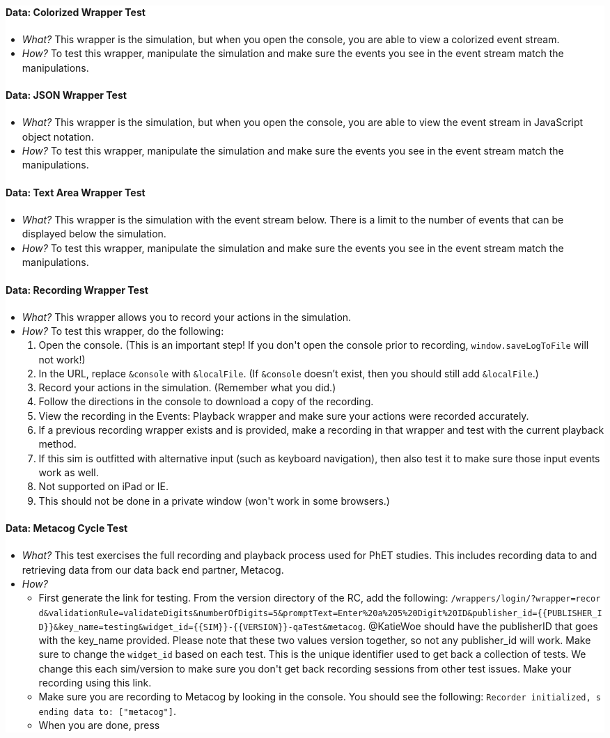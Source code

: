 #### Data: Colorized Wrapper Test

* *What?* This wrapper is the simulation, but when you open the console, you are able to view a colorized event stream.
* *How?* To test this wrapper, manipulate the simulation and make sure the events you see in the event stream match the
manipulations.

#### Data: JSON Wrapper Test

* *What?* This wrapper is the simulation, but when you open the console, you are able to view the event stream in
JavaScript object notation.
* *How?* To test this wrapper, manipulate the simulation and make sure the events you see in the event stream match the
manipulations.

#### Data: Text Area Wrapper Test

* *What?* This wrapper is the simulation with the event stream below. There is a limit to the number of events that can
be displayed below the simulation.
* *How?* To test this wrapper, manipulate the simulation and make sure the events you see in the event stream match the
manipulations.

#### Data: Recording Wrapper Test

* *What?* This wrapper allows you to record your actions in the simulation.
* *How?* To test this wrapper, do the following:
  1. Open the console. (This is an important step! If you don't open the console prior to recording,
  `window.saveLogToFile` will not work!)
  2. In the URL, replace `&console` with `&localFile`. (If `&console` doesn’t exist, then you should still add
  `&localFile`.)
  3. Record your actions in the simulation. (Remember what you did.)
  4. Follow the directions in the console to download a copy of the recording.
  5. View the recording in the Events: Playback wrapper and make sure your actions were recorded accurately.
  6. If a previous recording wrapper exists and is provided, make a recording in that wrapper and test with the current
  playback method.
  7. If this sim is outfitted with alternative input (such as keyboard navigation), then also test it to make sure
  those input events work as well.
  8. Not supported on iPad or IE.
  9. This should not be done in a private window (won't work in some browsers.)
  
#### Data: Metacog Cycle Test
  
* *What?* This test exercises the full recording and playback process used for PhET studies. This includes recording
data to and retrieving data from our data back end partner, Metacog.
* *How?* 
  * First generate the link for testing. From the version directory of the RC, add the following: `/wrappers/login/?wrapper=record&validationRule=validateDigits&numberOfDigits=5&promptText=Enter%20a%205%20Digit%20ID&publisher_id={{PUBLISHER_ID}}&key_name=testing&widget_id={{SIM}}-{{VERSION}}-qaTest&metacog`. @KatieWoe should have the publisherID that goes with the key_name provided. Please note that these two values version together, so not any publisher_id will work. Make sure to change the `widget_id` based on each test. This is the unique identifier used to get back a collection of tests. We change this each sim/version to make sure you don't get back recording sessions from other test issues. Make your recording using this link. 
  * Make sure you are recording to Metacog by looking in the
console. You should see the following: `Recorder initialized, sending data to: ["metacog"]`. 
  * When you are done, press